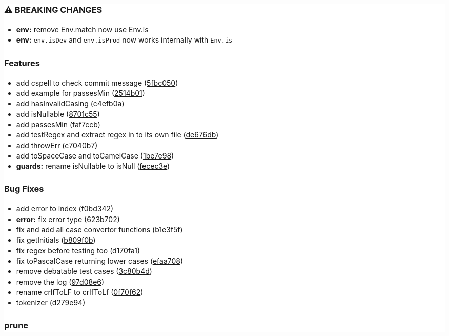 ### ⚠ BREAKING CHANGES

- **env:** remove Env.match now use Env.is
- **env:** `env.isDev` and `env.isProd` now works internally with `Env.is`

### Features

- add cspell to check commit message
  ([5fbc050](https://github.com/fullstacksjs/utils/commit/5fbc050f9c43872bedd698f6c73c2c2b5d693808))
- add example for passesMin
  ([2514b01](https://github.com/fullstacksjs/utils/commit/2514b014da5bdd9a58d7e840f260dfeb0cc7d43d))
- add hasInvalidCasing
  ([c4efb0a](https://github.com/fullstacksjs/utils/commit/c4efb0acd25a86aa49d20a7f0ef82fd51e5fa0d0))
- add isNullable
  ([8701c55](https://github.com/fullstacksjs/utils/commit/8701c551922c9275d7368c13ffc161f856629969))
- add passesMin
  ([faf7ccb](https://github.com/fullstacksjs/utils/commit/faf7ccb49568bea2bb4992e397510b0784070bfb))
- add testRegex and extract regex in to its own file
  ([de676db](https://github.com/fullstacksjs/utils/commit/de676db85fad1e93c036d70b53e657eac055935f))
- add throwErr
  ([c7040b7](https://github.com/fullstacksjs/utils/commit/c7040b75482c881456d2cf28d47dc526db0caace))
- add toSpaceCase and toCamelCase
  ([1be7e98](https://github.com/fullstacksjs/utils/commit/1be7e9859c3a385145e3c2b9f25ebdbea92a5895))
- **guards:** rename isNullable to isNull
  ([fecec3e](https://github.com/fullstacksjs/utils/commit/fecec3e75616f8802112d6d72e86cc8b377c61bf))

### Bug Fixes

- add error to index
  ([f0bd342](https://github.com/fullstacksjs/utils/commit/f0bd342d9ff04d5aee1a4319f8b1cb8903cbdfee))
- **error:** fix error type
  ([623b702](https://github.com/fullstacksjs/utils/commit/623b7026d0457a6f4d3a966dacabff4e2f836bb7))
- fix and add all case convertor functions
  ([b1e3f5f](https://github.com/fullstacksjs/utils/commit/b1e3f5f317505f43cb4d3d54ad2d7b03c1082073))
- fix getInitials
  ([b809f0b](https://github.com/fullstacksjs/utils/commit/b809f0bc167ef03e540c82e1643bde8ccb519002))
- fix regex before testing too
  ([d170fa1](https://github.com/fullstacksjs/utils/commit/d170fa1285feb29f691184786e39a392f082cbee))
- fix toPascalCase returning lower cases
  ([efaa708](https://github.com/fullstacksjs/utils/commit/efaa708565269de8d0d925110b15ea0d42740a4f))
- remove debatable test cases
  ([3c80b4d](https://github.com/fullstacksjs/utils/commit/3c80b4dbf6cb8a0ec030cc52edc72723b4b7f544))
- remove the log
  ([97d08e6](https://github.com/fullstacksjs/utils/commit/97d08e6854596df16dd1f9ac88af99fae1884c8c))
- rename crlfToLF to crlfToLf
  ([0f70f62](https://github.com/fullstacksjs/utils/commit/0f70f62941825fecc00f4d23bacbaacc203d958f))
- tokenizer
  ([d279e94](https://github.com/fullstacksjs/utils/commit/d279e94db9c8cb1e7723c4e42176f12bd1c42659))

### prune
